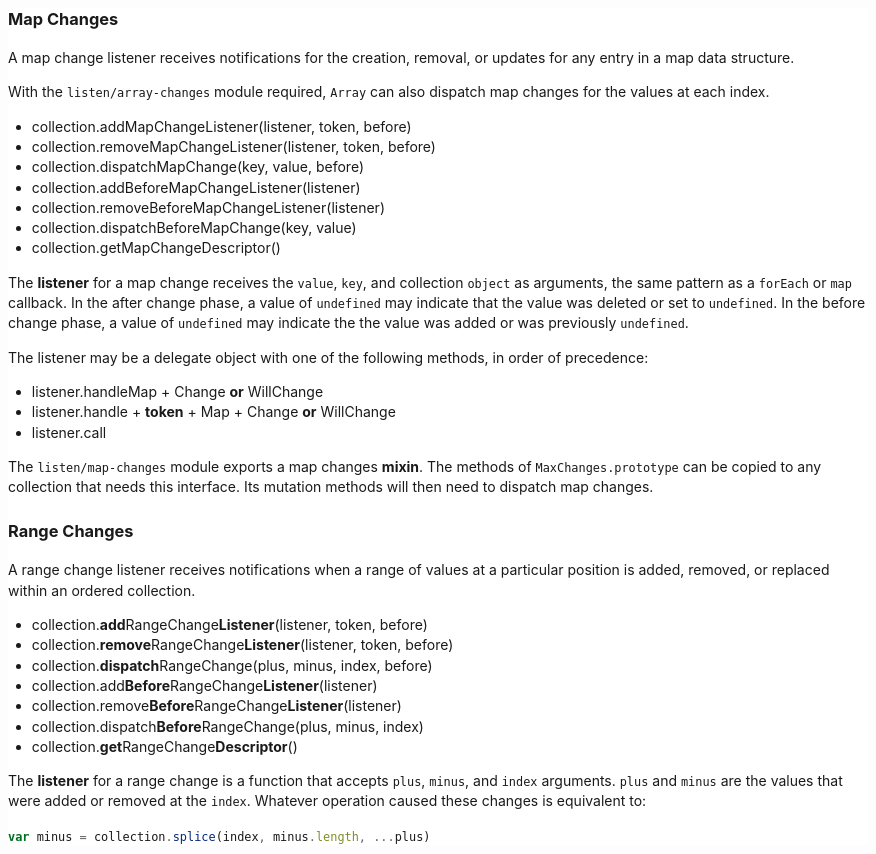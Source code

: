 ### Map Changes

A map change listener receives notifications for the creation, removal,
or updates for any entry in a map data structure.

With the `listen/array-changes` module required, `Array` can also
dispatch map changes for the values at each index.

-   collection.addMapChangeListener(listener, token, before)
-   collection.removeMapChangeListener(listener, token, before)
-   collection.dispatchMapChange(key, value, before)
-   collection.addBeforeMapChangeListener(listener)
-   collection.removeBeforeMapChangeListener(listener)
-   collection.dispatchBeforeMapChange(key, value)
-   collection.getMapChangeDescriptor()

The **listener** for a map change receives the `value`, `key`, and
collection `object` as arguments, the same pattern as a `forEach` or
`map` callback.  In the after change phase, a value of `undefined` may
indicate that the value was deleted or set to `undefined`.  In the
before change phase, a value of `undefined` may indicate the the value
was added or was previously `undefined`.

The listener may be a delegate object with one of the following methods,
in order of precedence:

-   listener.handleMap + Change **or** WillChange
-   listener.handle + **token** + Map + Change **or** WillChange
-   listener.call

The `listen/map-changes` module exports a map changes **mixin**.  The
methods of `MaxChanges.prototype` can be copied to any collection that
needs this interface.  Its mutation methods will then need to dispatch
map changes.

### Range Changes

A range change listener receives notifications when a range of values at
a particular position is added, removed, or replaced within an ordered
collection.

-   collection.**add**RangeChange**Listener**(listener, token, before)
-   collection.**remove**RangeChange**Listener**(listener, token, before)
-   collection.**dispatch**RangeChange(plus, minus, index, before)
-   collection.add**Before**RangeChange**Listener**(listener)
-   collection.remove**Before**RangeChange**Listener**(listener)
-   collection.dispatch**Before**RangeChange(plus, minus, index)
-   collection.**get**RangeChange**Descriptor**()

The **listener** for a range change is a function that accepts `plus`,
`minus`, and `index` arguments.  `plus` and `minus` are the values that
were added or removed at the `index`.  Whatever operation caused these
changes is equivalent to:

```javascript
var minus = collection.splice(index, minus.length, ...plus)
```
